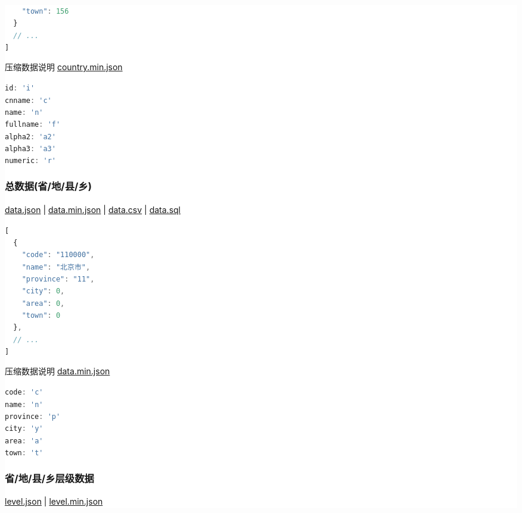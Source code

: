 ```js
    "town": 156
  }
  // ...
]
```

压缩数据说明 [country.min.json](https://github.com/uiwjs/province-city-china/blob/gh-pages/country.min.json)

```js
id: 'i'
cnname: 'c'
name: 'n'
fullname: 'f'
alpha2: 'a2'
alpha3: 'a3'
numeric: 'r'
```

### 总数据(省/地/县/乡)

[data.json](https://github.com/uiwjs/province-city-china/blob/gh-pages/data.json) | [data.min.json](https://github.com/uiwjs/province-city-china/blob/gh-pages/data.min.json) | [data.csv](https://github.com/uiwjs/province-city-china/blob/gh-pages/data.csv) | [data.sql](https://github.com/uiwjs/province-city-china/blob/gh-pages/data.sql) 

```js
[
  {
    "code": "110000",
    "name": "北京市",
    "province": "11",
    "city": 0,
    "area": 0,
    "town": 0
  },
  // ...
]
```

压缩数据说明 [data.min.json](https://github.com/uiwjs/province-city-china/blob/gh-pages/data.min.json)

```js
code: 'c'
name: 'n'
province: 'p'
city: 'y'
area: 'a'
town: 't'
```

### 省/地/县/乡层级数据

[level.json](https://github.com/uiwjs/province-city-china/blob/gh-pages/level.json) | [level.min.json](https://github.com/uiwjs/province-city-china/blob/gh-pages/level.min.json)
